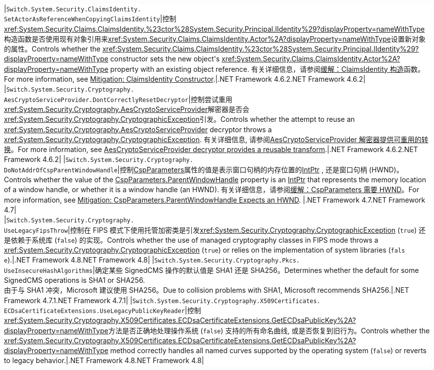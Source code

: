 |`Switch.System.Security.ClaimsIdentity.`<br/>`SetActorAsReferenceWhenCopyingClaimsIdentity`|<span data-ttu-id="7ad2f-228">控制<xref:System.Security.Claims.ClaimsIdentity.%23ctor%28System.Security.Principal.IIdentity%29?displayProperty=nameWithType>构造函数是否使用现有对象引用来<xref:System.Security.Claims.ClaimsIdentity.Actor%2A?displayProperty=nameWithType>设置新对象的属性。</span><span class="sxs-lookup"><span data-stu-id="7ad2f-228">Controls whether the <xref:System.Security.Claims.ClaimsIdentity.%23ctor%28System.Security.Principal.IIdentity%29?displayProperty=nameWithType> constructor sets the  new object's <xref:System.Security.Claims.ClaimsIdentity.Actor%2A?displayProperty=nameWithType> property with an existing object reference.</span></span> <span data-ttu-id="7ad2f-229">有关详细信息，请参阅[缓解：ClaimsIdentity 构造](../../../migration-guide/mitigation-claimsidentity-constructor.md)函数。</span><span class="sxs-lookup"><span data-stu-id="7ad2f-229">For more information, see [Mitigation: ClaimsIdentity Constructor](../../../migration-guide/mitigation-claimsidentity-constructor.md).</span></span>|<span data-ttu-id="7ad2f-230">.NET Framework 4.6.2</span><span class="sxs-lookup"><span data-stu-id="7ad2f-230">.NET Framework 4.6.2</span></span>|  
|`Switch.System.Security.Cryptography.`<br/>`AesCryptoServiceProvider.DontCorrectlyResetDecryptor`|<span data-ttu-id="7ad2f-231">控制尝试重用<xref:System.Security.Cryptography.AesCryptoServiceProvider>解密器是否会<xref:System.Security.Cryptography.CryptographicException>引发。</span><span class="sxs-lookup"><span data-stu-id="7ad2f-231">Controls whether the attempt to reuse an <xref:System.Security.Cryptography.AesCryptoServiceProvider> decryptor throws a <xref:System.Security.Cryptography.CryptographicException>.</span></span> <span data-ttu-id="7ad2f-232">有关详细信息, 请参阅[AesCryptoServiceProvider 解密器提供可重用的转换](../../../migration-guide/retargeting/4.6.1-4.6.2.md#aescryptoserviceprovider-decryptor-provides-a-reusable-transform)。</span><span class="sxs-lookup"><span data-stu-id="7ad2f-232">For more information, see [AesCryptoServiceProvider decryptor provides a reusable transform](../../../migration-guide/retargeting/4.6.1-4.6.2.md#aescryptoserviceprovider-decryptor-provides-a-reusable-transform).</span></span>|<span data-ttu-id="7ad2f-233">.NET Framework 4.6.2</span><span class="sxs-lookup"><span data-stu-id="7ad2f-233">.NET Framework 4.6.2</span></span>|
|`Switch.System.Security.Cryptography.`<br/>`DoNotAddrOfCspParentWindowHandle`|<span data-ttu-id="7ad2f-234">控制[CspParameters](xref:System.Security.Cryptography.CspParameters.ParentWindowHandle)属性的值是表示窗口句柄的内存位置的[IntPtr](xref:System.IntPtr) , 还是窗口句柄 (HWND)。</span><span class="sxs-lookup"><span data-stu-id="7ad2f-234">Controls whether the value of the [CspParameters.ParentWindowHandle](xref:System.Security.Cryptography.CspParameters.ParentWindowHandle) property is an [IntPtr](xref:System.IntPtr) that represents the memory location of a window handle, or whether it is a window handle (an HWND).</span></span> <span data-ttu-id="7ad2f-235">有关详细信息，请参阅[缓解：CspParameters 需要 HWND](../../../migration-guide/retargeting/4.6.2-4.7.md#cspparametersparentwindowhandle-now-expects-hwnd-value)。</span><span class="sxs-lookup"><span data-stu-id="7ad2f-235">For more information, see [Mitigation: CspParameters.ParentWindowHandle Expects an HWND](../../../migration-guide/retargeting/4.6.2-4.7.md#cspparametersparentwindowhandle-now-expects-hwnd-value).</span></span> |<span data-ttu-id="7ad2f-236">.NET Framework 4.7</span><span class="sxs-lookup"><span data-stu-id="7ad2f-236">.NET Framework 4.7</span></span>|   
|`Switch.System.Security.Cryptography.`<br/>`UseLegacyFipsThrow`|<span data-ttu-id="7ad2f-237">控制在 FIPS 模式下使用托管加密类是引发<xref:System.Security.Cryptography.CryptographicException> (`true`) 还是依赖于系统库 (`false`) 的实现。</span><span class="sxs-lookup"><span data-stu-id="7ad2f-237">Controls whether the use of managed cryptography classes in FIPS mode throws a <xref:System.Security.Cryptography.CryptographicException> (`true`) or relies on the implementation of system libraries (`false`).</span></span>|<span data-ttu-id="7ad2f-238">.NET Framework 4.8</span><span class="sxs-lookup"><span data-stu-id="7ad2f-238">.NET Framework 4.8</span></span>|
|`Switch.System.Security.Cryptography.Pkcs.`<br/>`UseInsecureHashAlgorithms`|<span data-ttu-id="7ad2f-239">确定某些 SignedCMS 操作的默认值是 SHA1 还是 SHA256。</span><span class="sxs-lookup"><span data-stu-id="7ad2f-239">Determines whether the default for some SignedCMS operations is SHA1 or SHA256.</span></span><br><span data-ttu-id="7ad2f-240">由于与 SHA1 冲突，Microsoft 建议使用 SHA256。</span><span class="sxs-lookup"><span data-stu-id="7ad2f-240">Due to collision problems with SHA1, Microsoft recommends SHA256.</span></span>|<span data-ttu-id="7ad2f-241">.NET Framework 4.7.1</span><span class="sxs-lookup"><span data-stu-id="7ad2f-241">.NET Framework 4.7.1</span></span>|
|`Switch.System.Security.Cryptography.X509Certificates.`<br/>`ECDsaCertificateExtensions.UseLegacyPublicKeyReader`|<span data-ttu-id="7ad2f-242">控制<xref:System.Security.Cryptography.X509Certificates.ECDsaCertificateExtensions.GetECDsaPublicKey%2A?displayProperty=nameWithType>方法是否正确地处理操作系统 (`false`) 支持的所有命名曲线, 或是否恢复到旧行为。</span><span class="sxs-lookup"><span data-stu-id="7ad2f-242">Controls whether the <xref:System.Security.Cryptography.X509Certificates.ECDsaCertificateExtensions.GetECDsaPublicKey%2A?displayProperty=nameWithType> method correctly handles all named curves supported by the operating system (`false`) or reverts to legacy behavior.</span></span>|<span data-ttu-id="7ad2f-243">.NET Framework 4.8</span><span class="sxs-lookup"><span data-stu-id="7ad2f-243">.NET Framework 4.8</span></span>|